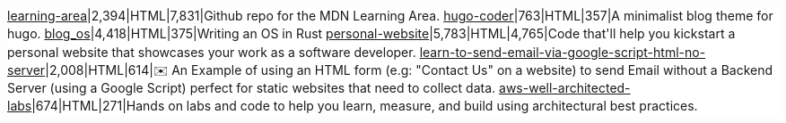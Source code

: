 [learning-area](https://github.com/mdn/learning-area)|2,394|HTML|7,831|Github repo for the MDN Learning Area.
[hugo-coder](https://github.com/luizdepra/hugo-coder)|763|HTML|357|A minimalist blog theme for hugo.
[blog_os](https://github.com/phil-opp/blog_os)|4,418|HTML|375|Writing an OS in Rust
[personal-website](https://github.com/github/personal-website)|5,783|HTML|4,765|Code that'll help you kickstart a personal website that showcases your work as a software developer.
[learn-to-send-email-via-google-script-html-no-server](https://github.com/dwyl/learn-to-send-email-via-google-script-html-no-server)|2,008|HTML|614|✉️ An Example of using an HTML form (e.g: "Contact Us" on a website) to send Email without a Backend Server (using a Google Script) perfect for static websites that need to collect data.
[aws-well-architected-labs](https://github.com/awslabs/aws-well-architected-labs)|674|HTML|271|Hands on labs and code to help you learn, measure, and build using architectural best practices.
